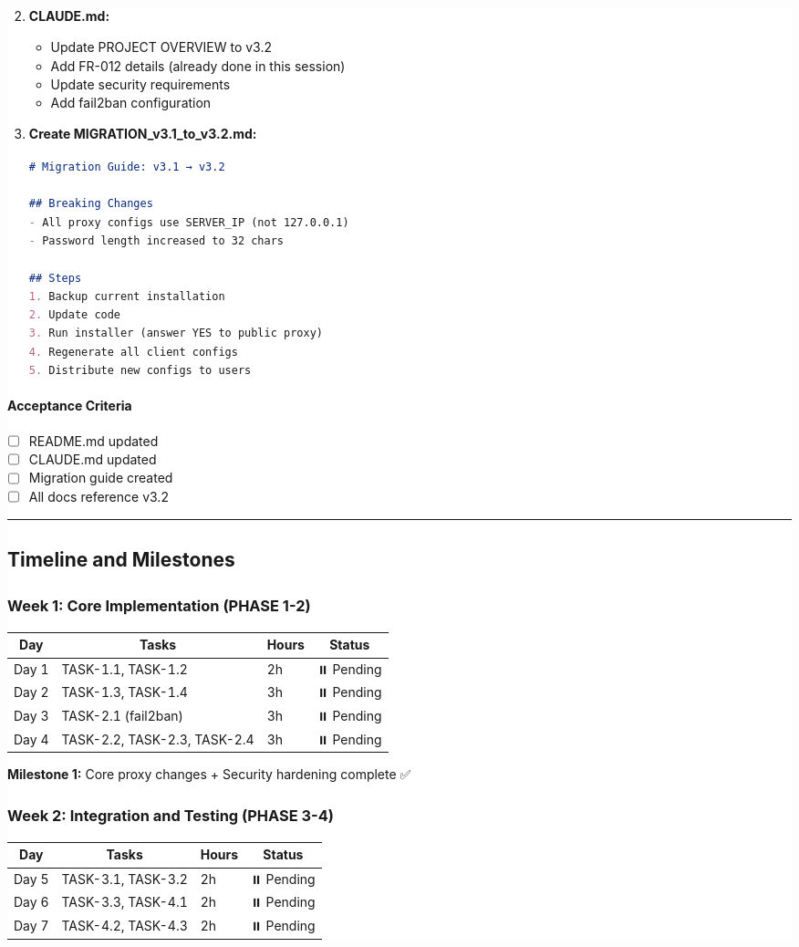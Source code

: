 2. **CLAUDE.md:**
   - Update PROJECT OVERVIEW to v3.2
   - Add FR-012 details (already done in this session)
   - Update security requirements
   - Add fail2ban configuration

3. **Create MIGRATION_v3.1_to_v3.2.md:**
   ```markdown
   # Migration Guide: v3.1 → v3.2

   ## Breaking Changes
   - All proxy configs use SERVER_IP (not 127.0.0.1)
   - Password length increased to 32 chars

   ## Steps
   1. Backup current installation
   2. Update code
   3. Run installer (answer YES to public proxy)
   4. Regenerate all client configs
   5. Distribute new configs to users
   ```

#### Acceptance Criteria

- [ ] README.md updated
- [ ] CLAUDE.md updated
- [ ] Migration guide created
- [ ] All docs reference v3.2

---

## Timeline and Milestones

### Week 1: Core Implementation (PHASE 1-2)

| Day | Tasks | Hours | Status |
|-----|-------|-------|--------|
| Day 1 | TASK-1.1, TASK-1.2 | 2h | ⏸️ Pending |
| Day 2 | TASK-1.3, TASK-1.4 | 3h | ⏸️ Pending |
| Day 3 | TASK-2.1 (fail2ban) | 3h | ⏸️ Pending |
| Day 4 | TASK-2.2, TASK-2.3, TASK-2.4 | 3h | ⏸️ Pending |

**Milestone 1:** Core proxy changes + Security hardening complete ✅

### Week 2: Integration and Testing (PHASE 3-4)

| Day | Tasks | Hours | Status |
|-----|-------|-------|--------|
| Day 5 | TASK-3.1, TASK-3.2 | 2h | ⏸️ Pending |
| Day 6 | TASK-3.3, TASK-4.1 | 2h | ⏸️ Pending |
| Day 7 | TASK-4.2, TASK-4.3 | 2h | ⏸️ Pending |
